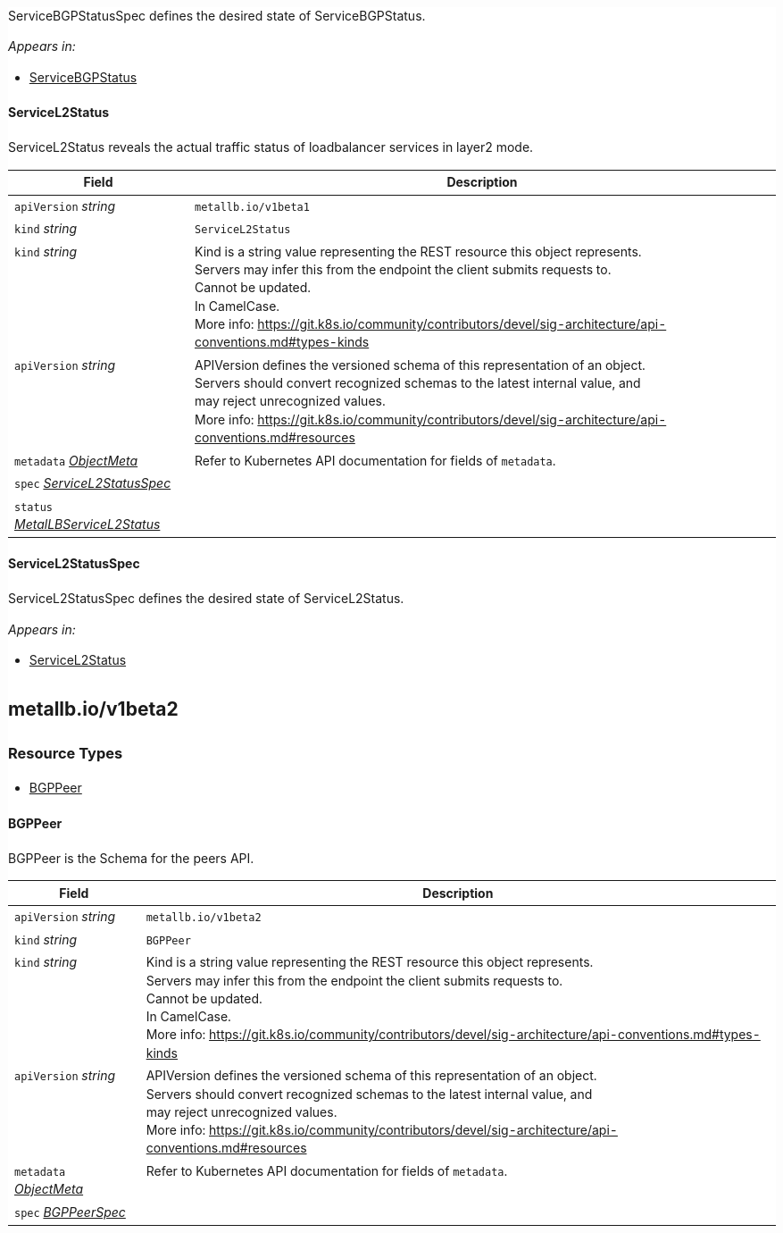 
ServiceBGPStatusSpec defines the desired state of ServiceBGPStatus.

_Appears in:_
- [ServiceBGPStatus](#servicebgpstatus)



#### ServiceL2Status



ServiceL2Status reveals the actual traffic status of loadbalancer services in layer2 mode.



| Field | Description |
| --- | --- |
| `apiVersion` _string_ | `metallb.io/v1beta1`
| `kind` _string_ | `ServiceL2Status`
| `kind` _string_ | Kind is a string value representing the REST resource this object represents.<br />Servers may infer this from the endpoint the client submits requests to.<br />Cannot be updated.<br />In CamelCase.<br />More info: https://git.k8s.io/community/contributors/devel/sig-architecture/api-conventions.md#types-kinds |
| `apiVersion` _string_ | APIVersion defines the versioned schema of this representation of an object.<br />Servers should convert recognized schemas to the latest internal value, and<br />may reject unrecognized values.<br />More info: https://git.k8s.io/community/contributors/devel/sig-architecture/api-conventions.md#resources |
| `metadata` _[ObjectMeta](https://kubernetes.io/docs/reference/generated/kubernetes-api/v1.27/#objectmeta-v1-meta)_ | Refer to Kubernetes API documentation for fields of `metadata`. |
| `spec` _[ServiceL2StatusSpec](#servicel2statusspec)_ |  |
| `status` _[MetalLBServiceL2Status](#metallbservicel2status)_ |  |


#### ServiceL2StatusSpec



ServiceL2StatusSpec defines the desired state of ServiceL2Status.

_Appears in:_
- [ServiceL2Status](#servicel2status)




## metallb.io/v1beta2



### Resource Types
- [BGPPeer](#bgppeer)



#### BGPPeer



BGPPeer is the Schema for the peers API.



| Field | Description |
| --- | --- |
| `apiVersion` _string_ | `metallb.io/v1beta2`
| `kind` _string_ | `BGPPeer`
| `kind` _string_ | Kind is a string value representing the REST resource this object represents.<br />Servers may infer this from the endpoint the client submits requests to.<br />Cannot be updated.<br />In CamelCase.<br />More info: https://git.k8s.io/community/contributors/devel/sig-architecture/api-conventions.md#types-kinds |
| `apiVersion` _string_ | APIVersion defines the versioned schema of this representation of an object.<br />Servers should convert recognized schemas to the latest internal value, and<br />may reject unrecognized values.<br />More info: https://git.k8s.io/community/contributors/devel/sig-architecture/api-conventions.md#resources |
| `metadata` _[ObjectMeta](https://kubernetes.io/docs/reference/generated/kubernetes-api/v1.27/#objectmeta-v1-meta)_ | Refer to Kubernetes API documentation for fields of `metadata`. |
| `spec` _[BGPPeerSpec](#bgppeerspec)_ |  |
